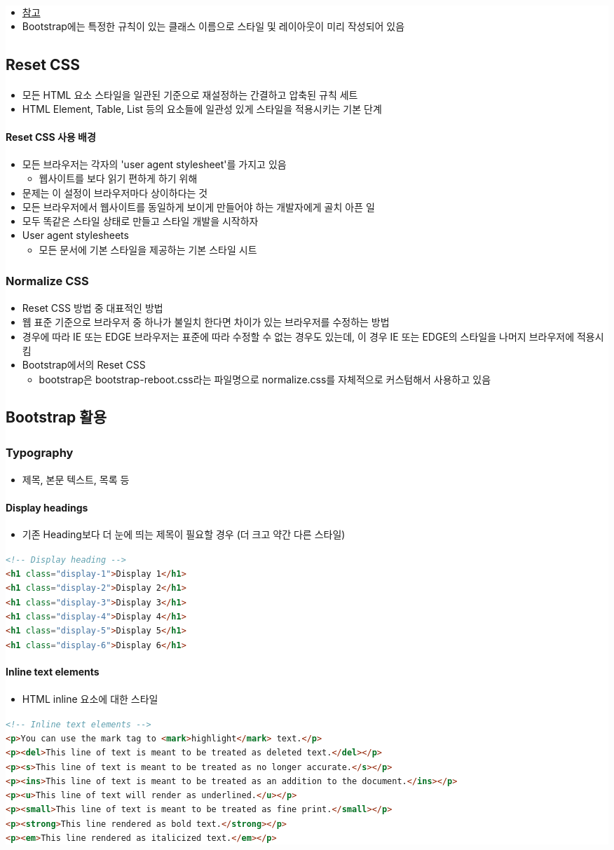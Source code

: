 - [참고](https://getbootstrap.com/docs/5.3/utilities/spacing/#margin-and-padding)
- Bootstrap에는 특정한 규칙이 있는 클래스 이름으로 스타일 및 레이아웃이 미리 작성되어 있음

## Reset CSS
- 모든 HTML 요소 스타일을 일관된 기준으로 재설정하는 간결하고 압축된 규칙 세트
- HTML Element, Table, List 등의 요소들에 일관성 있게 스타일을 적용시키는 기본 단계

#### Reset CSS 사용 배경
- 모든 브라우저는 각자의 'user agent stylesheet'를 가지고 있음
    - 웹사이트를 보다 읽기 편하게 하기 위해
- 문제는 이 설정이 브라우저마다 상이하다는 것
- 모든 브라우저에서 웹사이트를 동일하게 보이게 만들어야 하는 개발자에게 골치 아픈 일
- 모두 똑같은 스타일 상태로 만들고 스타일 개발을 시작하자
- User agent stylesheets
    - 모든 문서에 기본 스타일을 제공하는 기본 스타일 시트

### Normalize CSS
- Reset CSS 방법 중 대표적인 방법
- 웹 표준 기준으로 브라우저 중 하나가 불일치 한다면 차이가 있는 브라우저를 수정하는 방법
- 경우에 따라 IE 또는 EDGE 브라우저는 표준에 따라 수정할 수 없는 경우도 있는데, 이 경우 IE 또는 EDGE의 스타일을 나머지 브라우저에 적용시킴
- Bootstrap에서의 Reset CSS
    - bootstrap은 bootstrap-reboot.css라는 파일명으로 normalize.css를 자체적으로 커스텀해서 사용하고 있음

## Bootstrap 활용
### Typography
- 제목, 본문 텍스트, 목록 등

#### Display headings
- 기존 Heading보다 더 눈에 띄는 제목이 필요할 경우 (더 크고 약간 다른 스타일)
```html
<!-- Display heading -->
<h1 class="display-1">Display 1</h1>
<h1 class="display-2">Display 2</h1>
<h1 class="display-3">Display 3</h1>
<h1 class="display-4">Display 4</h1>
<h1 class="display-5">Display 5</h1>
<h1 class="display-6">Display 6</h1>
```

#### Inline text elements
- HTML inline 요소에 대한 스타일
```html
<!-- Inline text elements -->
<p>You can use the mark tag to <mark>highlight</mark> text.</p>
<p><del>This line of text is meant to be treated as deleted text.</del></p>
<p><s>This line of text is meant to be treated as no longer accurate.</s></p>
<p><ins>This line of text is meant to be treated as an addition to the document.</ins></p>
<p><u>This line of text will render as underlined.</u></p>
<p><small>This line of text is meant to be treated as fine print.</small></p>
<p><strong>This line rendered as bold text.</strong></p>
<p><em>This line rendered as italicized text.</em></p>
```
